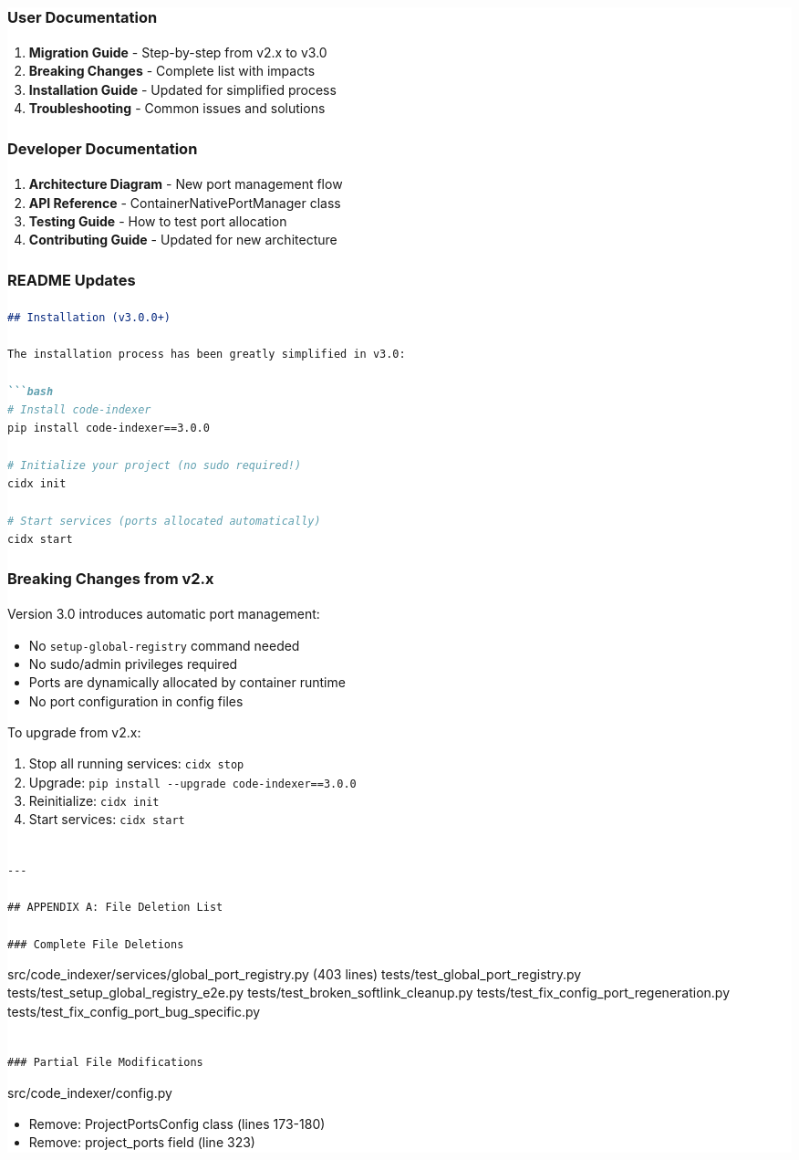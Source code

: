 ### User Documentation
1. **Migration Guide** - Step-by-step from v2.x to v3.0
2. **Breaking Changes** - Complete list with impacts
3. **Installation Guide** - Updated for simplified process
4. **Troubleshooting** - Common issues and solutions

### Developer Documentation
1. **Architecture Diagram** - New port management flow
2. **API Reference** - ContainerNativePortManager class
3. **Testing Guide** - How to test port allocation
4. **Contributing Guide** - Updated for new architecture

### README Updates
```markdown
## Installation (v3.0.0+)

The installation process has been greatly simplified in v3.0:

```bash
# Install code-indexer
pip install code-indexer==3.0.0

# Initialize your project (no sudo required!)
cidx init

# Start services (ports allocated automatically)
cidx start
```

### Breaking Changes from v2.x

Version 3.0 introduces automatic port management:
- No `setup-global-registry` command needed
- No sudo/admin privileges required  
- Ports are dynamically allocated by container runtime
- No port configuration in config files

To upgrade from v2.x:
1. Stop all running services: `cidx stop`
2. Upgrade: `pip install --upgrade code-indexer==3.0.0`
3. Reinitialize: `cidx init`
4. Start services: `cidx start`
```

---

## APPENDIX A: File Deletion List

### Complete File Deletions
```
src/code_indexer/services/global_port_registry.py (403 lines)
tests/test_global_port_registry.py
tests/test_setup_global_registry_e2e.py
tests/test_broken_softlink_cleanup.py
tests/test_fix_config_port_regeneration.py
tests/test_fix_config_port_bug_specific.py
```

### Partial File Modifications
```
src/code_indexer/config.py
  - Remove: ProjectPortsConfig class (lines 173-180)
  - Remove: project_ports field (line 323)
